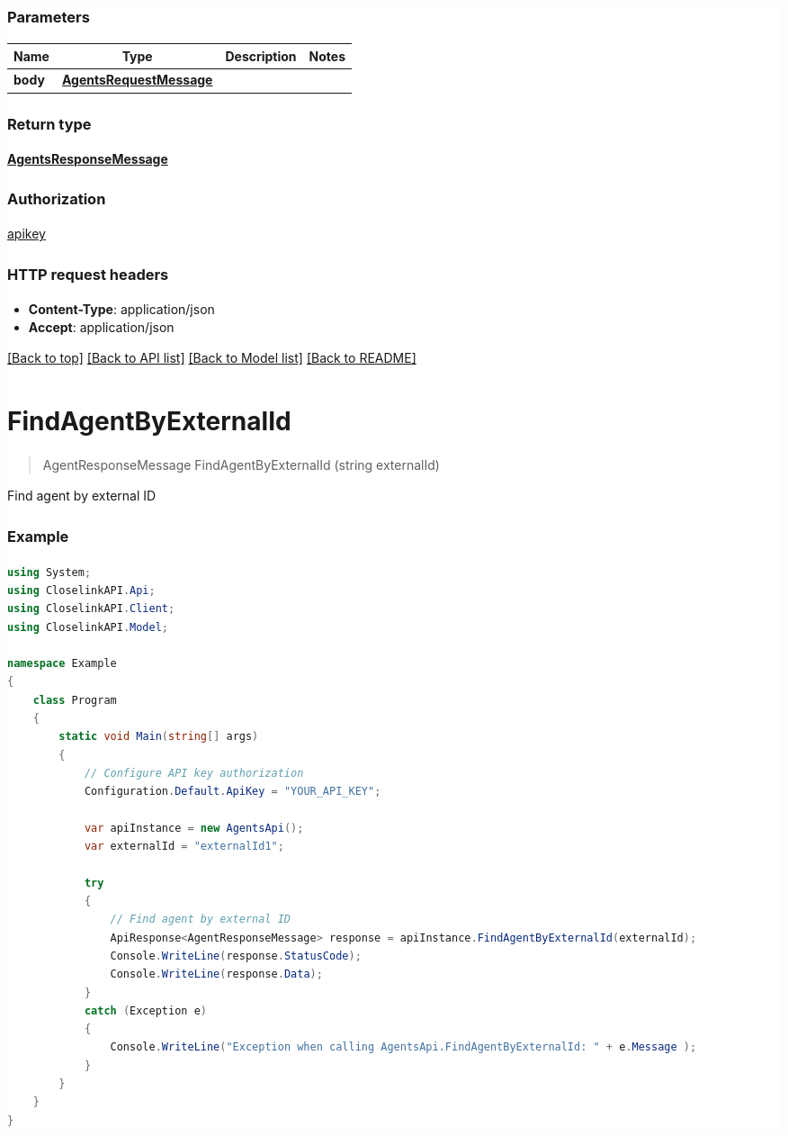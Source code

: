 ### Parameters

Name | Type | Description  | Notes
------------- | ------------- | ------------- | -------------
 **body** | [**AgentsRequestMessage**](AgentsRequestMessage.md)|  | 

### Return type

[**AgentsResponseMessage**](AgentsResponseMessage.md)

### Authorization

[apikey](../README.md#apikey)

### HTTP request headers

 - **Content-Type**: application/json
 - **Accept**: application/json

[[Back to top]](#) [[Back to API list]](../README.md#documentation-for-api-endpoints) [[Back to Model list]](../README.md#documentation-for-models) [[Back to README]](../README.md)

<a name="findagentbyexternalid"></a>
# **FindAgentByExternalId**
> AgentResponseMessage FindAgentByExternalId (string externalId)

Find agent by external ID

### Example
```csharp
using System;
using CloselinkAPI.Api;
using CloselinkAPI.Client;
using CloselinkAPI.Model;

namespace Example
{
    class Program
    {
        static void Main(string[] args)
        {
            // Configure API key authorization
            Configuration.Default.ApiKey = "YOUR_API_KEY";

            var apiInstance = new AgentsApi();
            var externalId = "externalId1"; 

            try
            {
                // Find agent by external ID
                ApiResponse<AgentResponseMessage> response = apiInstance.FindAgentByExternalId(externalId);
                Console.WriteLine(response.StatusCode);
                Console.WriteLine(response.Data); 
            }
            catch (Exception e)
            {
                Console.WriteLine("Exception when calling AgentsApi.FindAgentByExternalId: " + e.Message );
            }
        }
    }
}
```